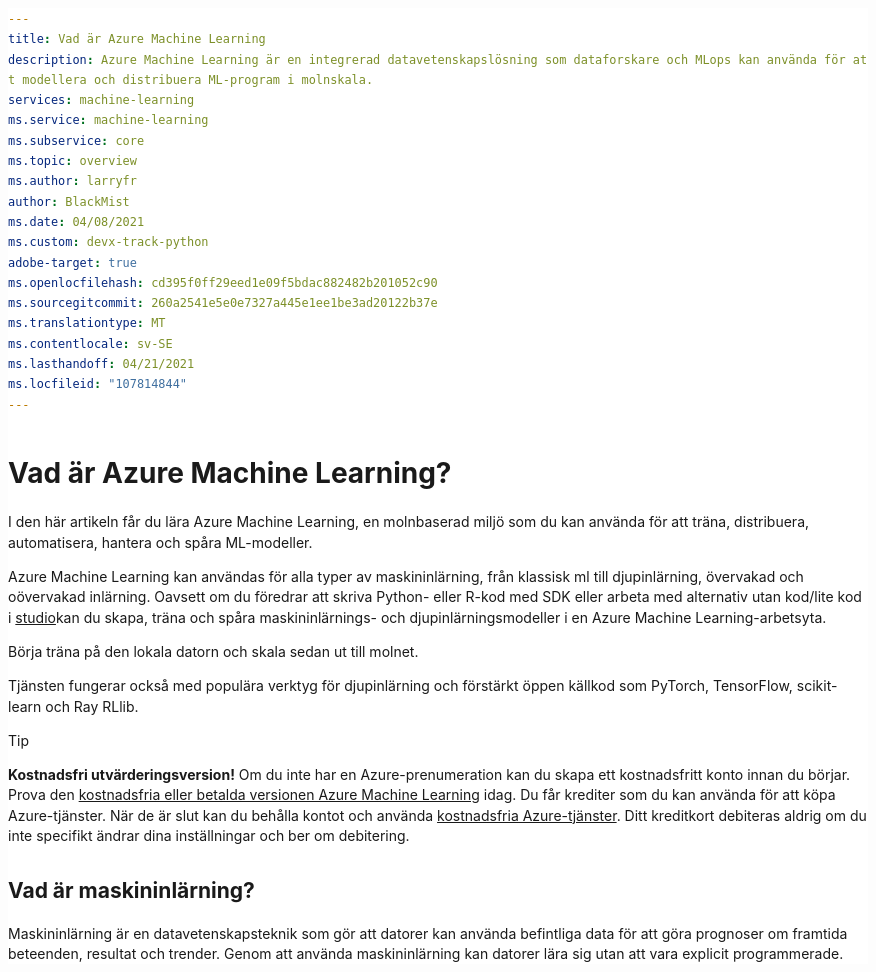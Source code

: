 ```yaml
---
title: Vad är Azure Machine Learning
description: Azure Machine Learning är en integrerad datavetenskapslösning som dataforskare och MLops kan använda för att modellera och distribuera ML-program i molnskala.
services: machine-learning
ms.service: machine-learning
ms.subservice: core
ms.topic: overview
ms.author: larryfr
author: BlackMist
ms.date: 04/08/2021
ms.custom: devx-track-python
adobe-target: true
ms.openlocfilehash: cd395f0ff29eed1e09f5bdac882482b201052c90
ms.sourcegitcommit: 260a2541e5e0e7327a445e1ee1be3ad20122b37e
ms.translationtype: MT
ms.contentlocale: sv-SE
ms.lasthandoff: 04/21/2021
ms.locfileid: "107814844"
---
```

# <a name="what-is-azure-machine-learning"></a>Vad är Azure Machine Learning?

I den här artikeln får du lära Azure Machine Learning, en molnbaserad miljö som du kan använda för att träna, distribuera, automatisera, hantera och spåra ML-modeller. 

Azure Machine Learning kan användas för alla typer av maskininlärning, från klassisk ml till djupinlärning, övervakad och oövervakad inlärning. Oavsett om du föredrar att skriva Python- eller R-kod med SDK eller arbeta med alternativ utan kod/lite kod i [studio](#build-ml-models-in-the-studio)kan du skapa, träna och spåra maskininlärnings- och djupinlärningsmodeller i en Azure Machine Learning-arbetsyta. 

Börja träna på den lokala datorn och skala sedan ut till molnet. 

Tjänsten fungerar också med populära verktyg för djupinlärning och förstärkt öppen källkod som PyTorch, TensorFlow, scikit-learn och Ray RLlib. 

> [!Tip]
> **Kostnadsfri utvärderingsversion!**  Om du inte har en Azure-prenumeration kan du skapa ett kostnadsfritt konto innan du börjar. Prova den [kostnadsfria eller betalda versionen Azure Machine Learning](https://aka.ms/AMLFree) idag. Du får krediter som du kan använda för att köpa Azure-tjänster. När de är slut kan du behålla kontot och använda [kostnadsfria Azure-tjänster](https://azure.microsoft.com/free/). Ditt kreditkort debiteras aldrig om du inte specifikt ändrar dina inställningar och ber om debitering.


## <a name="what-is-machine-learning"></a>Vad är maskininlärning?

Maskininlärning är en datavetenskapsteknik som gör att datorer kan använda befintliga data för att göra prognoser om framtida beteenden, resultat och trender. Genom att använda maskininlärning kan datorer lära sig utan att vara explicit programmerade.
